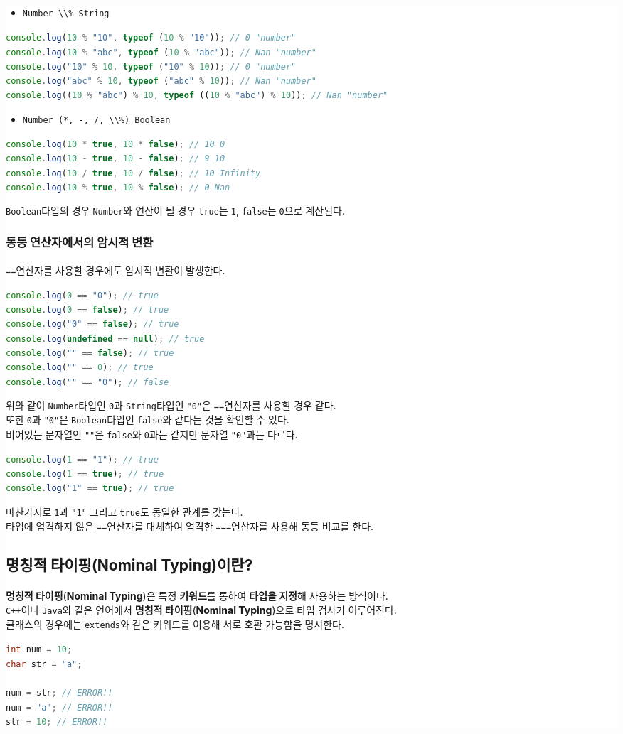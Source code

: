 -   `Number \\% String`

```javascript
console.log(10 % "10", typeof (10 % "10")); // 0 "number"
console.log(10 % "abc", typeof (10 % "abc")); // Nan "number"
console.log("10" % 10, typeof ("10" % 10)); // 0 "number"
console.log("abc" % 10, typeof ("abc" % 10)); // Nan "number"
console.log((10 % "abc") % 10, typeof ((10 % "abc") % 10)); // Nan "number"
```

-   `Number (*, -, /, \\%) Boolean`

```javascript
console.log(10 * true, 10 * false); // 10 0
console.log(10 - true, 10 - false); // 9 10
console.log(10 / true, 10 / false); // 10 Infinity
console.log(10 % true, 10 % false); // 0 Nan
```

`Boolean`타입의 경우 `Number`와 연산이 될 경우 `true`는 `1`, `false`는 `0`으로 계산된다.<br/>

### 동등 연산자에서의 암시적 변환

`==`연산자를 사용할 경우에도 암시적 변환이 발생한다.<br/>

```javascript
console.log(0 == "0"); // true
console.log(0 == false); // true
console.log("0" == false); // true
console.log(undefined == null); // true
console.log("" == false); // true
console.log("" == 0); // true
console.log("" == "0"); // false
```

위와 같이 `Number`타입인 `0`과 `String`타입인 `"0"`은 `==`연산자를 사용할 경우 같다.<br/>
또한 `0`과 `"0"`은 `Boolean`타입인 `false`와 같다는 것을 확인할 수 있다.<br/>
비어있는 문자열인 `""`은 `false`와 `0`과는 같지만 문자열 `"0"`과는 다르다.<br/>

```javascript
console.log(1 == "1"); // true
console.log(1 == true); // true
console.log("1" == true); // true
```

마찬가지로 `1`과 `"1"` 그리고 `true`도 동일한 관계를 갖는다.<br/>
타입에 엄격하지 않은 `==`연산자를 대체하여 엄격한 `===`연산자를 사용해 동등 비교를 한다.<br/>

## 명칭적 타이핑(Nominal Typing)이란?

**명칭적 타이핑**(**Nominal Typing**)은 특정 **키워드**를 통하여 **타입을 지정**해 사용하는 방식이다.<br/>
`C++`이나 `Java`와 같은 언어에서 **명칭적 타이핑**(**Nominal Typing**)으로 타입 검사가 이루어진다.<br/>
클래스의 경우에는 `extends`와 같은 키워드를 이용해 서로 호환 가능함을 명시한다.<br/>

```java
int num = 10;
char str = "a";

num = str; // ERROR!!
num = "a"; // ERROR!!
str = 10; // ERROR!!
```

